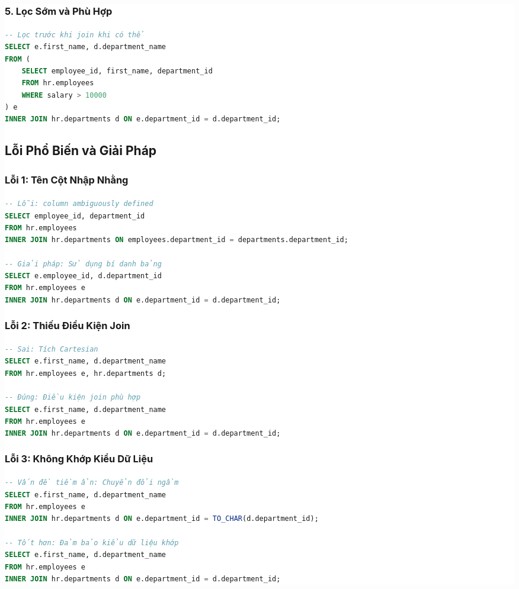 ### 5. Lọc Sớm và Phù Hợp

```sql
-- Lọc trước khi join khi có thể
SELECT e.first_name, d.department_name
FROM (
    SELECT employee_id, first_name, department_id
    FROM hr.employees
    WHERE salary > 10000
) e
INNER JOIN hr.departments d ON e.department_id = d.department_id;
```

## Lỗi Phổ Biến và Giải Pháp

### Lỗi 1: Tên Cột Nhập Nhằng

```sql
-- Lỗi: column ambiguously defined
SELECT employee_id, department_id
FROM hr.employees
INNER JOIN hr.departments ON employees.department_id = departments.department_id;

-- Giải pháp: Sử dụng bí danh bảng
SELECT e.employee_id, d.department_id
FROM hr.employees e
INNER JOIN hr.departments d ON e.department_id = d.department_id;
```

### Lỗi 2: Thiếu Điều Kiện Join

```sql
-- Sai: Tích Cartesian
SELECT e.first_name, d.department_name
FROM hr.employees e, hr.departments d;

-- Đúng: Điều kiện join phù hợp
SELECT e.first_name, d.department_name
FROM hr.employees e
INNER JOIN hr.departments d ON e.department_id = d.department_id;
```

### Lỗi 3: Không Khớp Kiểu Dữ Liệu

```sql
-- Vấn đề tiềm ẩn: Chuyển đổi ngầm
SELECT e.first_name, d.department_name
FROM hr.employees e
INNER JOIN hr.departments d ON e.department_id = TO_CHAR(d.department_id);

-- Tốt hơn: Đảm bảo kiểu dữ liệu khớp
SELECT e.first_name, d.department_name
FROM hr.employees e
INNER JOIN hr.departments d ON e.department_id = d.department_id;
```
